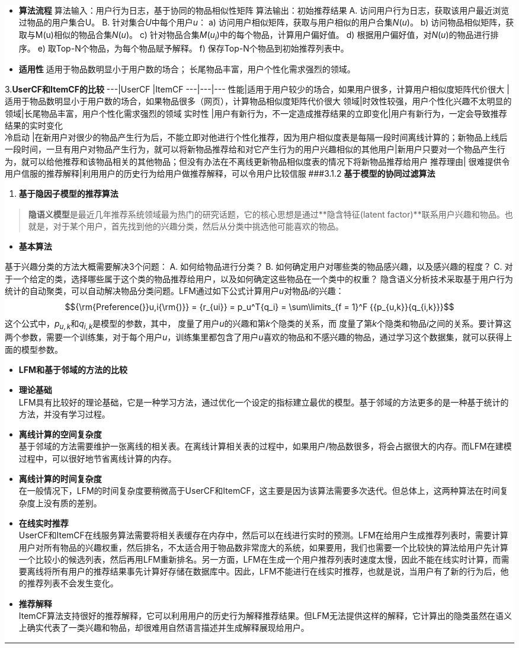  - **算法流程**
算法输入：用户行为日志，基于协同的物品相似性矩阵
算法输出：初始推荐结果
A.	访问用户行为日志，获取该用户最近浏览过物品的用户集合U。
B.	针对集合${U}$中每个用户${u}$：
a)	访问用户相似矩阵，获取与用户相似的用户合集${N(u)}$。
b)	访问物品相似矩阵，获取与M(u)相似的物品合集${N(u)}$。
c)	针对物品合集${M(u_i)}$中的每个物品，计算用户偏好值。
d)	根据用户偏好值，对${N(u)}$的物品进行排序。
e)	取Top-N个物品，为每个物品赋予解释。
f)	保存Top-N个物品到初始推荐列表中。

 - **适用性**
 适用于物品数明显小于用户数的场合；
长尾物品丰富，用户个性化需求强烈的领域。

3.**UserCF和ItemCF的比较**
---|UserCF	|ItemCF
---|---|---
性能|适用于用户较少的场合，如果用户很多，计算用户相似度矩阵代价很大	|适用于物品数明显小于用户数的场合，如果物品很多（网页），计算物品相似度矩阵代价很大
领域|时效性较强，用户个性化兴趣不太明显的领域|长尾物品丰富，用户个性化需求强烈的领域
实时性	|用户有新行为，不一定造成推荐结果的立即变化|用户有新行为，一定会导致推荐结果的实时变化	
冷启动	|在新用户对很少的物品产生行为后，不能立即对他进行个性化推荐，因为用户相似度表是每隔一段时间离线计算的；新物品上线后一段时间，一旦有用户对物品产生行为，就可以将新物品推荐给和对它产生行为的用户兴趣相似的其他用户|新用户只要对一个物品产生行为，就可以给他推荐和该物品相关的其他物品；但没有办法在不离线更新物品相似度表的情况下将新物品推荐给用户
推荐理由|	很难提供令用户信服的推荐解释|利用用户的历史行为给用户做推荐解释，可以令用户比较信服
###3.1.2 **基于模型的协同过滤算法**
1. **基于隐因子模型的推荐算法**
 
>**隐语义模型**是最近几年推荐系统领域最为热门的研究话题，它的核心思想是通过**隐含特征(latent factor)**联系用户兴趣和物品。也就是，对于某个用户，首先找到他的兴趣分类，然后从分类中挑选他可能喜欢的物品。

 - **基本算法**

 基于兴趣分类的方法大概需要解决3个问题：
A.	如何给物品进行分类？
B.	如何确定用户对哪些类的物品感兴趣，以及感兴趣的程度？
C.	对于一个给定的类，选择哪些属于这个类的物品推荐给用户，以及如何确定这些物品在一个类中的权重？
隐含语义分析技术采取基于用户行为统计的自动聚类，可以自动解决物品分类问题。LFM通过如下公式计算用户${u}$对物品${i}$的兴趣：
$${\rm{Preference(}}u,i{\rm{)}} = {r_{ui}} = p_u^T{q_i} = \sum\limits_{f = 1}^F {{p_{u,k}}{q_{i,k}}}$$
这个公式中，${p_{u,k}}$和${q_{i,k}}$是模型的参数，其中， 度量了用户${u}$的兴趣和第${k}$个隐类的关系，而 度量了第${k}$个隐类和物品${i}$之间的关系。要计算这两个参数，需要一个训练集，对于每个用户${u}$，训练集里都包含了用户${u}$喜欢的物品和不感兴趣的物品，通过学习这个数据集，就可以获得上面的模型参数。

 - **LFM和基于邻域的方法的比较**

  - **理论基础**  
 LFM具有比较好的理论基础，它是一种学习方法，通过优化一个设定的指标建立最优的模型。基于邻域的方法更多的是一种基于统计的方法，并没有学习过程。
  - **离线计算的空间复杂度**  
基于邻域的方法需要维护一张离线的相关表。在离线计算相关表的过程中，如果用户/物品数很多，将会占据很大的内存。而LFM在建模过程中，可以很好地节省离线计算的内存。
  - **离线计算的时间复杂度**  
 在一般情况下，LFM的时间复杂度要稍微高于UserCF和ItemCF，这主要是因为该算法需要多次迭代。但总体上，这两种算法在时间复杂度上没有质的差别。
  - **在线实时推荐**  
UserCF和ItemCF在线服务算法需要将相关表缓存在内存中，然后可以在线进行实时的预测。LFM在给用户生成推荐列表时，需要计算用户对所有物品的兴趣权重，然后排名，不太适合用于物品数非常庞大的系统，如果要用，我们也需要一个比较快的算法给用户先计算一个比较小的候选列表，然后再用LFM重新排名。另一方面，LFM在生成一个用户推荐列表时速度太慢，因此不能在线实时计算，而需要离线将所有用户的推荐结果事先计算好存储在数据库中。因此，LFM不能进行在线实时推荐，也就是说，当用户有了新的行为后，他的推荐列表不会发生变化。
  - **推荐解释**  
ItemCF算法支持很好的推荐解释，它可以利用用户的历史行为解释推荐结果。但LFM无法提供这样的解释，它计算出的隐类虽然在语义上确实代表了一类兴趣和物品，却很难用自然语言描述并生成解释展现给用户。

---